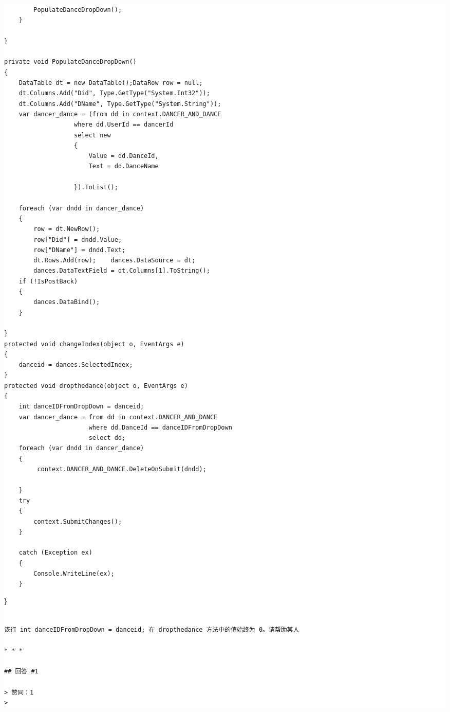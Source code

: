             PopulateDanceDropDown();
        }

    }    

    private void PopulateDanceDropDown()
    {         
        DataTable dt = new DataTable();DataRow row = null;
        dt.Columns.Add("Did", Type.GetType("System.Int32"));
        dt.Columns.Add("DName", Type.GetType("System.String"));    
        var dancer_dance = (from dd in context.DANCER_AND_DANCE
                       where dd.UserId == dancerId
                       select new
                       {
                           Value = dd.DanceId,
                           Text = dd.DanceName

                       }).ToList();    

        foreach (var dndd in dancer_dance)
        {        
            row = dt.NewRow();
            row["Did"] = dndd.Value;
            row["DName"] = dndd.Text;
            dt.Rows.Add(row);    dances.DataSource = dt;    
            dances.DataTextField = dt.Columns[1].ToString();
        if (!IsPostBack)
        {
            dances.DataBind();
        }

    }    
    protected void changeIndex(object o, EventArgs e)
    {
        danceid = dances.SelectedIndex;
    }
    protected void dropthedance(object o, EventArgs e)
    {
        int danceIDFromDropDown = danceid;
        var dancer_dance = from dd in context.DANCER_AND_DANCE
                           where dd.DanceId == danceIDFromDropDown
                           select dd;
        foreach (var dndd in dancer_dance)
        {
             context.DANCER_AND_DANCE.DeleteOnSubmit(dndd);

        }
        try
        {
            context.SubmitChanges();
        }

        catch (Exception ex)
        {
            Console.WriteLine(ex);
        }
  } 
```

该行 int danceIDFromDropDown = danceid; 在 dropthedance 方法中的值始终为 0。请帮助某人

* * *

## 回答 #1

> 赞同：1
> 
```